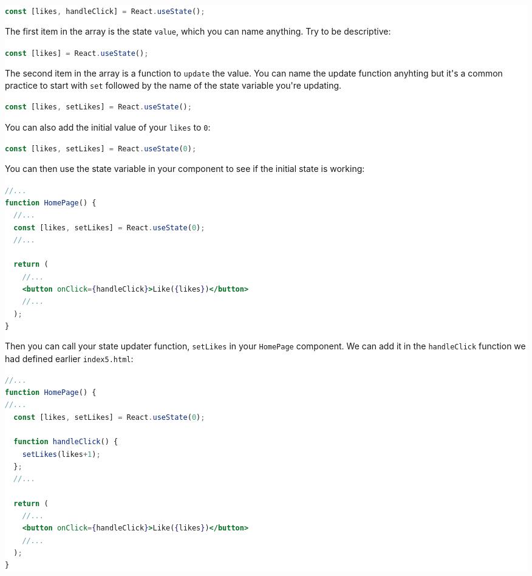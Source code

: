 ```jsx
const [likes, handleClick] = React.useState();
```
The first item in the array is the state `value`, which you can name anything. Try to be descriptive:  

```jsx
const [likes] = React.useState();
```

The second item in the array is a function to `update` the value. You can name the update function anyhting but it's a common practice to start with `set` followed by the name of the state variable you're updating.  

```jsx
const [likes, setLikes] = React.useState();
```
You can also add the initial value of your `likes` to `0`:   

```jsx
const [likes, setLikes] = React.useState(0);
```

You can then use the state variable in your component to see if the initial state is working:  

```jsx
//...
function HomePage() {
  //...
  const [likes, setLikes] = React.useState(0);
  //...

  return (
    //...
    <button onClick={handleClick}>Like({likes})</button>
    //...
  );
}
```

Then you can call your state updater function, `setLikes` in your `HomePage` component. We can add it in the `handleClick` function we had defined earlier `index5.html`:

```jsx
//...
function HomePage() {
//...
  const [likes, setLikes] = React.useState(0);

  function handleClick() {
    setLikes(likes+1);
  };
  //...

  return (
    //...
    <button onClick={handleClick}>Like({likes})</button>
    //...
  );
}
```
